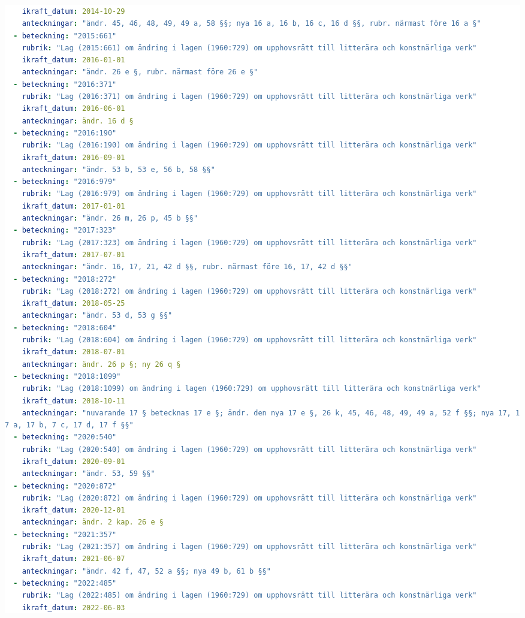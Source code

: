 ```yaml
    ikraft_datum: 2014-10-29
    anteckningar: "ändr. 45, 46, 48, 49, 49 a, 58 §§; nya 16 a, 16 b, 16 c, 16 d §§, rubr. närmast före 16 a §"
  - beteckning: "2015:661"
    rubrik: "Lag (2015:661) om ändring i lagen (1960:729) om upphovsrätt till litterära och konstnärliga verk"
    ikraft_datum: 2016-01-01
    anteckningar: "ändr. 26 e §, rubr. närmast före 26 e §"
  - beteckning: "2016:371"
    rubrik: "Lag (2016:371) om ändring i lagen (1960:729) om upphovsrätt till litterära och konstnärliga verk"
    ikraft_datum: 2016-06-01
    anteckningar: ändr. 16 d §
  - beteckning: "2016:190"
    rubrik: "Lag (2016:190) om ändring i lagen (1960:729) om upphovsrätt till litterära och konstnärliga verk"
    ikraft_datum: 2016-09-01
    anteckningar: "ändr. 53 b, 53 e, 56 b, 58 §§"
  - beteckning: "2016:979"
    rubrik: "Lag (2016:979) om ändring i lagen (1960:729) om upphovsrätt till litterära och konstnärliga verk"
    ikraft_datum: 2017-01-01
    anteckningar: "ändr. 26 m, 26 p, 45 b §§"
  - beteckning: "2017:323"
    rubrik: "Lag (2017:323) om ändring i lagen (1960:729) om upphovsrätt till litterära och konstnärliga verk"
    ikraft_datum: 2017-07-01
    anteckningar: "ändr. 16, 17, 21, 42 d §§, rubr. närmast före 16, 17, 42 d §§"
  - beteckning: "2018:272"
    rubrik: "Lag (2018:272) om ändring i lagen (1960:729) om upphovsrätt till litterära och konstnärliga verk"
    ikraft_datum: 2018-05-25
    anteckningar: "ändr. 53 d, 53 g §§"
  - beteckning: "2018:604"
    rubrik: "Lag (2018:604) om ändring i lagen (1960:729) om upphovsrätt till litterära och konstnärliga verk"
    ikraft_datum: 2018-07-01
    anteckningar: ändr. 26 p §; ny 26 q §
  - beteckning: "2018:1099"
    rubrik: "Lag (2018:1099) om ändring i lagen (1960:729) om upphovsrätt till litterära och konstnärliga verk"
    ikraft_datum: 2018-10-11
    anteckningar: "nuvarande 17 § betecknas 17 e §; ändr. den nya 17 e §, 26 k, 45, 46, 48, 49, 49 a, 52 f §§; nya 17, 17 a, 17 b, 7 c, 17 d, 17 f §§"
  - beteckning: "2020:540"
    rubrik: "Lag (2020:540) om ändring i lagen (1960:729) om upphovsrätt till litterära och konstnärliga verk"
    ikraft_datum: 2020-09-01
    anteckningar: "ändr. 53, 59 §§"
  - beteckning: "2020:872"
    rubrik: "Lag (2020:872) om ändring i lagen (1960:729) om upphovsrätt till litterära och konstnärliga verk"
    ikraft_datum: 2020-12-01
    anteckningar: ändr. 2 kap. 26 e §
  - beteckning: "2021:357"
    rubrik: "Lag (2021:357) om ändring i lagen (1960:729) om upphovsrätt till litterära och konstnärliga verk"
    ikraft_datum: 2021-06-07
    anteckningar: "ändr. 42 f, 47, 52 a §§; nya 49 b, 61 b §§"
  - beteckning: "2022:485"
    rubrik: "Lag (2022:485) om ändring i lagen (1960:729) om upphovsrätt till litterära och konstnärliga verk"
    ikraft_datum: 2022-06-03
```